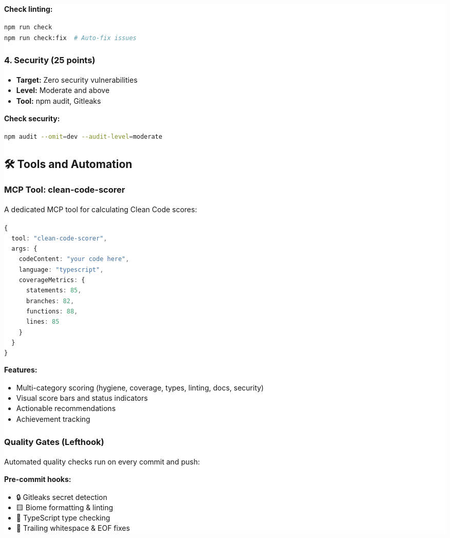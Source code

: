 **Check linting:**
```bash
npm run check
npm run check:fix  # Auto-fix issues
```

### 4. Security (25 points)
- **Target:** Zero security vulnerabilities
- **Level:** Moderate and above
- **Tool:** npm audit, Gitleaks

**Check security:**
```bash
npm audit --omit=dev --audit-level=moderate
```

## 🛠️ Tools and Automation

### MCP Tool: clean-code-scorer

A dedicated MCP tool for calculating Clean Code scores:

```typescript
{
  tool: "clean-code-scorer",
  args: {
    codeContent: "your code here",
    language: "typescript",
    coverageMetrics: {
      statements: 85,
      branches: 82,
      functions: 88,
      lines: 85
    }
  }
}
```

**Features:**
- Multi-category scoring (hygiene, coverage, types, linting, docs, security)
- Visual score bars and status indicators
- Actionable recommendations
- Achievement tracking

### Quality Gates (Lefthook)

Automated quality checks run on every commit and push:

**Pre-commit hooks:**
- 🔒 Gitleaks secret detection
- 🟨 Biome formatting & linting
- 🔷 TypeScript type checking
- 🧹 Trailing whitespace & EOF fixes
